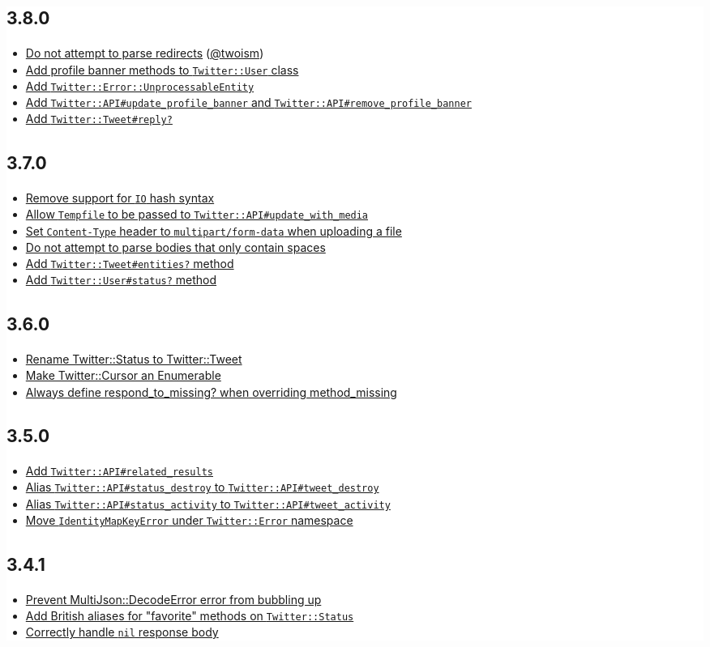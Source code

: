 3.8.0
-----
* [Do not attempt to parse redirects](https://github.com/sferik/twitter/commit/30ee1c733cfea091f60b18a51d01eab1d0cc6f30) ([@twoism](https://twitter.com/twoism))
* [Add profile banner methods to `Twitter::User` class](https://github.com/sferik/twitter/commit/d0200d72e71639ad3e7f7e2b7243889f2f39e8b3)
* [Add `Twitter::Error::UnprocessableEntity`](https://github.com/sferik/twitter/commit/fca4d174e8237655c82992edf67fcc846497fd54)
* [Add `Twitter::API#update_profile_banner` and `Twitter::API#remove_profile_banner`](https://github.com/sferik/twitter/commit/74b17f58549b06885ab49c56271cb571886e67f0)
* [Add `Twitter::Tweet#reply?`](https://github.com/sferik/twitter/commit/029d815815c99a7921a9b396c6c45b9f4cbd8fc3)

3.7.0
-----
* [Remove support for `IO` hash syntax](https://github.com/sferik/twitter/commit/bfe842d714a77b8edda90d0e2b547be434dc0148)
* [Allow `Tempfile` to be passed to `Twitter::API#update_with_media`](https://github.com/sferik/twitter/commit/79dc8197250f0416a9a44524be0aaea9d3f31d83)
* [Set `Content-Type` header to `multipart/form-data` when uploading a file](https://github.com/sferik/twitter/commit/24f759b7a128de2bceff27ee0e4699e8d927e5a5)
* [Do not attempt to parse bodies that only contain spaces](https://github.com/sferik/twitter/commit/2a191ea051b20a492a3325413dcdca11b593ba50)
* [Add `Twitter::Tweet#entities?` method](https://github.com/sferik/twitter/commit/43221b1d5fc1a3333a4718c79fd95f9ad42f143e)
* [Add `Twitter::User#status?` method](https://github.com/sferik/twitter/commit/255dc305ed886ac1e062b96001cb09484e5ad98d)

3.6.0
-----
* [Rename Twitter::Status to Twitter::Tweet](https://github.com/sferik/twitter/commit/6d25887ecd371b9deaf4b70bc2f2ee1e6bff98bc)
* [Make Twitter::Cursor an Enumerable](https://github.com/sferik/twitter/commit/2582f2ed3518a11bcad150778da18618dd9a0d37)
* [Always define respond_to_missing? when overriding method_missing](https://github.com/sferik/twitter/commit/23cfaf9dec4bc58fd9b3fd8366fb0e087c7f1e51)

3.5.0
-----
* [Add `Twitter::API#related_results`](https://github.com/sferik/twitter/commit/15fb81202dde3bbf4d64407cb79163095603cdbe)
* [Alias `Twitter::API#status_destroy` to `Twitter::API#tweet_destroy`](https://github.com/sferik/twitter/commit/ec16ed28538b2cf828183999df90da1942b7bcd6)
* [Alias `Twitter::API#status_activity` to `Twitter::API#tweet_activity`](https://github.com/sferik/twitter/commit/ccbdc6776a6780277e6ec813d3ed579f42440631)
* [Move `IdentityMapKeyError` under `Twitter::Error` namespace](https://github.com/sferik/twitter/commit/f1491d2fe1827140ea42b2618d0a25dc03110394)

3.4.1
-----
* [Prevent MultiJson::DecodeError error from bubbling up](https://github.com/sferik/twitter/commit/d870b7b8605e48bb0cd40e4b60684705ec06a846)
* [Add British aliases for "favorite" methods on `Twitter::Status`](https://github.com/sferik/twitter/commit/07b1f410a8865ea3736d53d637fb513b4731a3ec)
* [Correctly handle `nil` response body](https://github.com/sferik/twitter/commit/7fc785fa2ad43187fee2ba4808ffb3d09e8533dc)
